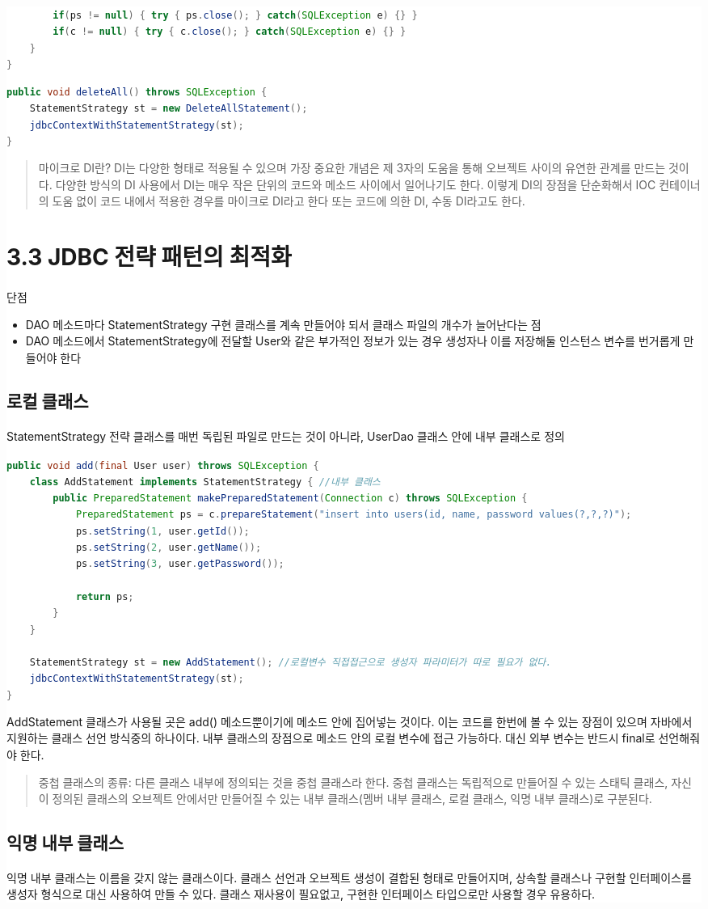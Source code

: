 ```java
        if(ps != null) { try { ps.close(); } catch(SQLException e) {} }
        if(c != null) { try { c.close(); } catch(SQLException e) {} }
    }
}
```
```java
public void deleteAll() throws SQLException { 
	StatementStrategy st = new DeleteAllStatement(); 
    jdbcContextWithStatementStrategy(st);
}
```
>마이크로 DI란? 
>DI는 다양한 형태로 적용될 수 있으며 가장 중요한 개념은 제 3자의 도움을 통해 오브젝트 사이의 유연한 관계를 만드는 것이다. 다양한 방식의 DI 사용에서 DI는 매우 작은 단위의 코드와 메소드 사이에서 일어나기도 한다. 이렇게 DI의 장점을 단순화해서 IOC 컨테이너의 도움 없이 코드 내에서 적용한 경우를 마이크로 DI라고 한다 또는 코드에 의한 DI, 수동 DI라고도 한다.

# 3.3 JDBC 전략 패턴의 최적화
단점
* DAO 메소드마다 StatementStrategy 구현 클래스를 계속 만들어야 되서 클래스 파일의 개수가 늘어난다는 점
* DAO 메소드에서 StatementStrategy에 전달할 User와 같은 부가적인 정보가 있는 경우 생성자나 이를 저장해둘 인스턴스 변수를 번거롭게 만들어야 한다

## 로컬 클래스 
StatementStrategy 전략 클래스를 매번 독립된 파일로 만드는 것이 아니라,
UserDao 클래스 안에 내부 클래스로 정의
```java
public void add(final User user) throws SQLException {
    class AddStatement implements StatementStrategy { //내부 클래스
        public PreparedStatement makePreparedStatement(Connection c) throws SQLException {
            PreparedStatement ps = c.prepareStatement("insert into users(id, name, password values(?,?,?)");
            ps.setString(1, user.getId());
            ps.setString(2, user.getName());
            ps.setString(3, user.getPassword());

            return ps;
        }
    }

    StatementStrategy st = new AddStatement(); //로컬변수 직접접근으로 생성자 파라미터가 따로 필요가 없다.
    jdbcContextWithStatementStrategy(st);
}
```
AddStatement 클래스가 사용될 곳은 add() 메소드뿐이기에 메소드 안에 집어넣는 것이다. 이는 코드를 한번에 볼 수 있는 장점이 있으며 자바에서 지원하는 클래스 선언 방식중의 하나이다.
내부 클래스의 장점으로 메소드 안의 로컬 변수에 접근 가능하다. 대신 외부 변수는 반드시 final로 선언해줘야 한다. 
> 중첩 클래스의 종류: 다른 클래스 내부에 정의되는 것을 중첩 클래스라 한다. 중첩 클래스는 독립적으로 만들어질 수 있는 스태틱 클래스, 자신이 정의된 클래스의 오브젝트 안에서만 만들어질 수 있는 내부 클래스(멤버 내부 클래스, 로컬 클래스, 익명 내부 클래스)로 구분된다.

## 익명 내부 클래스
익명 내부 클래스는 이름을 갖지 않는 클래스이다. 클래스 선언과 오브젝트 생성이 결합된 형태로 만들어지며, 상속할 클래스나 구현할 인터페이스를 생성자 형식으로 대신 사용하여 만들 수 있다. 클래스 재사용이 필요없고, 구현한 인터페이스 타입으로만 사용할 경우 유용하다.
